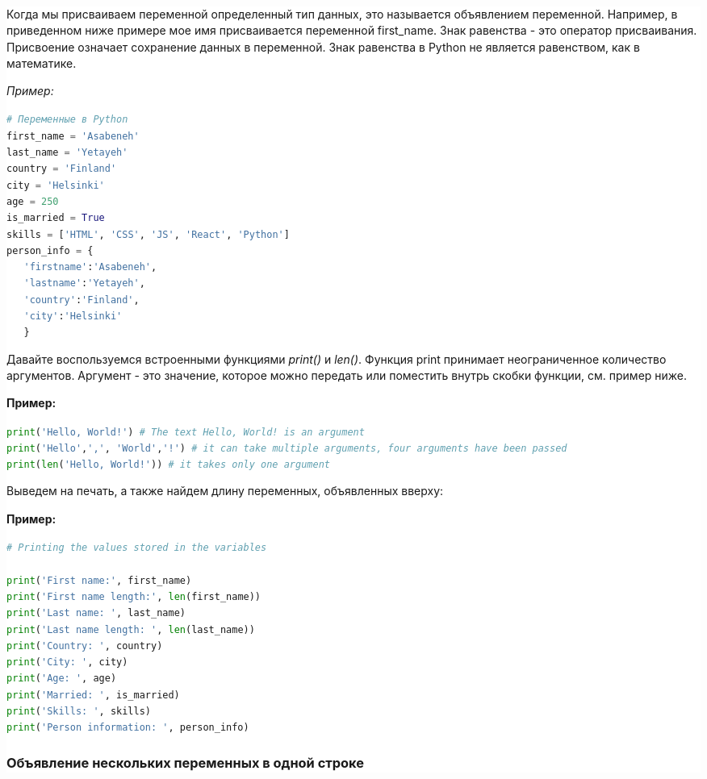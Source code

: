 Когда мы присваиваем переменной определенный тип данных, это называется объявлением переменной. Например, в приведенном ниже примере мое имя присваивается переменной first_name. Знак равенства - это оператор присваивания. Присвоение означает сохранение данных в переменной. Знак равенства в Python не является равенством, как в математике.


_Пример:_

```py
# Переменные в Python
first_name = 'Asabeneh'
last_name = 'Yetayeh'
country = 'Finland'
city = 'Helsinki'
age = 250
is_married = True
skills = ['HTML', 'CSS', 'JS', 'React', 'Python']
person_info = {
   'firstname':'Asabeneh',
   'lastname':'Yetayeh',
   'country':'Finland',
   'city':'Helsinki'
   }
```

Давайте воспользуемся встроенными функциями _print()_ и _len()_. Функция print принимает неограниченное количество аргументов. Аргумент - это значение, которое можно передать или поместить внутрь скобки функции, см. пример ниже.

**Пример:**

```py
print('Hello, World!') # The text Hello, World! is an argument
print('Hello',',', 'World','!') # it can take multiple arguments, four arguments have been passed
print(len('Hello, World!')) # it takes only one argument
```

Выведем на печать, а также найдем длину переменных, объявленных вверху:

**Пример:**

```py
# Printing the values stored in the variables

print('First name:', first_name)
print('First name length:', len(first_name))
print('Last name: ', last_name)
print('Last name length: ', len(last_name))
print('Country: ', country)
print('City: ', city)
print('Age: ', age)
print('Married: ', is_married)
print('Skills: ', skills)
print('Person information: ', person_info)
```

### Объявление нескольких переменных в одной строке
